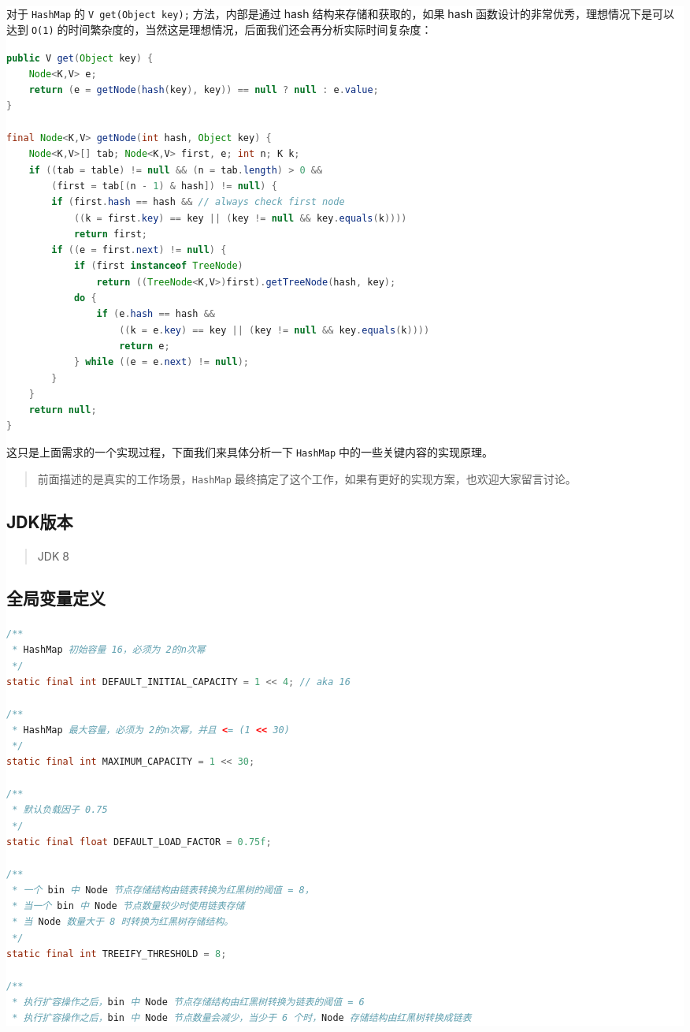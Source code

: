 对于 `HashMap` 的 `V get(Object key);` 方法，内部是通过 hash 结构来存储和获取的，如果 hash 函数设计的非常优秀，理想情况下是可以达到 `O(1)` 的时间繁杂度的，当然这是理想情况，后面我们还会再分析实际时间复杂度：

```java
public V get(Object key) {
    Node<K,V> e;
    return (e = getNode(hash(key), key)) == null ? null : e.value;
}

final Node<K,V> getNode(int hash, Object key) {
    Node<K,V>[] tab; Node<K,V> first, e; int n; K k;
    if ((tab = table) != null && (n = tab.length) > 0 &&
        (first = tab[(n - 1) & hash]) != null) {
        if (first.hash == hash && // always check first node
            ((k = first.key) == key || (key != null && key.equals(k))))
            return first;
        if ((e = first.next) != null) {
            if (first instanceof TreeNode)
                return ((TreeNode<K,V>)first).getTreeNode(hash, key);
            do {
                if (e.hash == hash &&
                    ((k = e.key) == key || (key != null && key.equals(k))))
                    return e;
            } while ((e = e.next) != null);
        }
    }
    return null;
}
```

这只是上面需求的一个实现过程，下面我们来具体分析一下 `HashMap` 中的一些关键内容的实现原理。

> 前面描述的是真实的工作场景，`HashMap` 最终搞定了这个工作，如果有更好的实现方案，也欢迎大家留言讨论。

## JDK版本
> JDK 8

## 全局变量定义
```java
/**
 * HashMap 初始容量 16，必须为 2的n次幂
 */
static final int DEFAULT_INITIAL_CAPACITY = 1 << 4; // aka 16

/**
 * HashMap 最大容量，必须为 2的n次幂，并且 <= (1 << 30)
 */
static final int MAXIMUM_CAPACITY = 1 << 30;

/**
 * 默认负载因子 0.75
 */
static final float DEFAULT_LOAD_FACTOR = 0.75f;

/**
 * 一个 bin 中 Node 节点存储结构由链表转换为红黑树的阈值 = 8，
 * 当一个 bin 中 Node 节点数量较少时使用链表存储
 * 当 Node 数量大于 8 时转换为红黑树存储结构。
 */
static final int TREEIFY_THRESHOLD = 8;

/**
 * 执行扩容操作之后，bin 中 Node 节点存储结构由红黑树转换为链表的阈值 = 6
 * 执行扩容操作之后，bin 中 Node 节点数量会减少，当少于 6 个时，Node 存储结构由红黑树转换成链表
```
